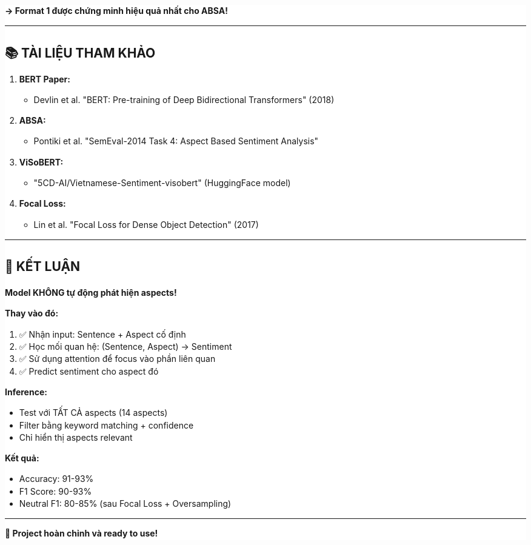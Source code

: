 **→ Format 1 được chứng minh hiệu quả nhất cho ABSA!**

---

## 📚 TÀI LIỆU THAM KHẢO

1. **BERT Paper:**
   - Devlin et al. "BERT: Pre-training of Deep Bidirectional Transformers" (2018)

2. **ABSA:**
   - Pontiki et al. "SemEval-2014 Task 4: Aspect Based Sentiment Analysis"

3. **ViSoBERT:**
   - "5CD-AI/Vietnamese-Sentiment-visobert" (HuggingFace model)

4. **Focal Loss:**
   - Lin et al. "Focal Loss for Dense Object Detection" (2017)

---

## 🎉 KẾT LUẬN

**Model KHÔNG tự động phát hiện aspects!**

**Thay vào đó:**

1. ✅ Nhận input: Sentence + Aspect cố định
2. ✅ Học mối quan hệ: (Sentence, Aspect) → Sentiment
3. ✅ Sử dụng attention để focus vào phần liên quan
4. ✅ Predict sentiment cho aspect đó

**Inference:**
- Test với TẤT CẢ aspects (14 aspects)
- Filter bằng keyword matching + confidence
- Chỉ hiển thị aspects relevant

**Kết quả:**
- Accuracy: 91-93%
- F1 Score: 90-93%
- Neutral F1: 80-85% (sau Focal Loss + Oversampling)

---

**🚀 Project hoàn chỉnh và ready to use!**
